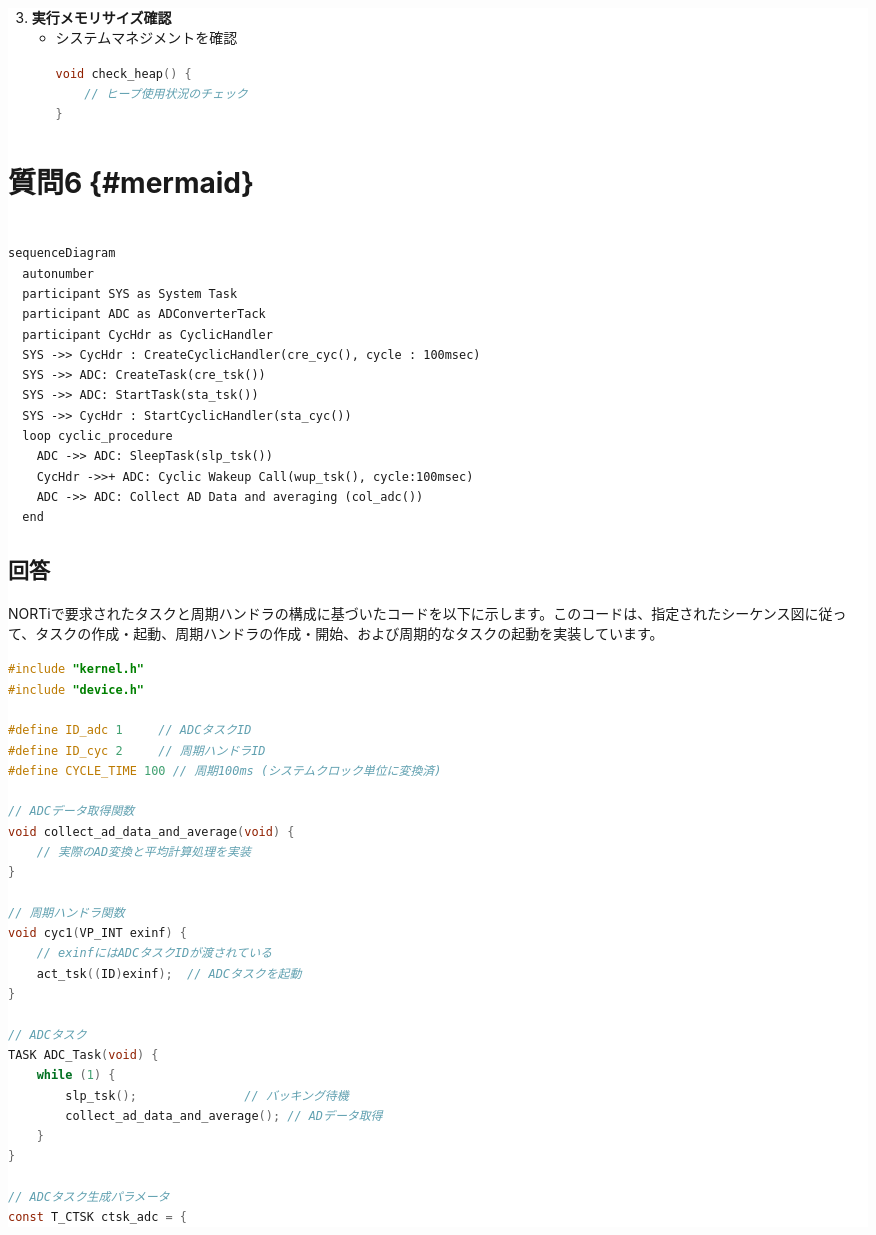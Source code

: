 3. **実行メモリサイズ確認**  
   - システムマネジメントを確認
     ```c
     void check_heap() {
         // ヒープ使用状況のチェック
     }
     ```

# 質問6 {#mermaid}


```mermaid

sequenceDiagram
  autonumber
  participant SYS as System Task
  participant ADC as ADConverterTack
  participant CycHdr as CyclicHandler
  SYS ->> CycHdr : CreateCyclicHandler(cre_cyc(), cycle : 100msec)
  SYS ->> ADC: CreateTask(cre_tsk())
  SYS ->> ADC: StartTask(sta_tsk())
  SYS ->> CycHdr : StartCyclicHandler(sta_cyc())
  loop cyclic_procedure
    ADC ->> ADC: SleepTask(slp_tsk())
    CycHdr ->>+ ADC: Cyclic Wakeup Call(wup_tsk(), cycle:100msec)
    ADC ->> ADC: Collect AD Data and averaging (col_adc())
  end

```

## 回答

NORTiで要求されたタスクと周期ハンドラの構成に基づいたコードを以下に示します。このコードは、指定されたシーケンス図に従って、タスクの作成・起動、周期ハンドラの作成・開始、および周期的なタスクの起動を実装しています。

```c
#include "kernel.h"
#include "device.h"

#define ID_adc 1     // ADCタスクID
#define ID_cyc 2     // 周期ハンドラID
#define CYCLE_TIME 100 // 周期100ms (システムクロック単位に変換済)

// ADCデータ取得関数
void collect_ad_data_and_average(void) {
    // 実際のAD変換と平均計算処理を実装
}

// 周期ハンドラ関数
void cyc1(VP_INT exinf) {
    // exinfにはADCタスクIDが渡されている
    act_tsk((ID)exinf);  // ADCタスクを起動
}

// ADCタスク
TASK ADC_Task(void) {
    while (1) {
        slp_tsk();               // バッキング待機
        collect_ad_data_and_average(); // ADデータ取得
    }
}

// ADCタスク生成パラメータ
const T_CTSK ctsk_adc = {
```